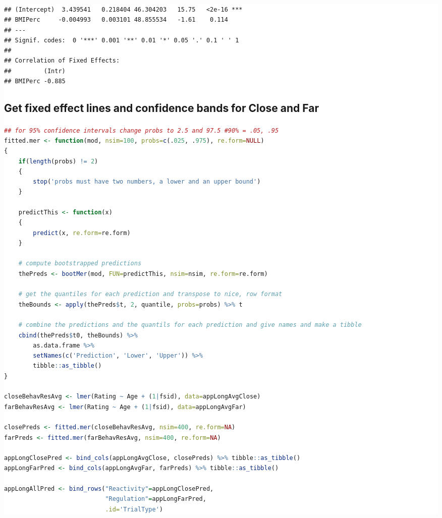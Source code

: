     ## (Intercept)  3.439541   0.218404 46.304203   15.75   <2e-16 ***
    ## BMIPerc     -0.004993   0.003101 48.855534   -1.61    0.114    
    ## ---
    ## Signif. codes:  0 '***' 0.001 '**' 0.01 '*' 0.05 '.' 0.1 ' ' 1
    ## 
    ## Correlation of Fixed Effects:
    ##         (Intr)
    ## BMIPerc -0.885

Get fixed effect lines and confidence bands for Close and Far
-------------------------------------------------------------

``` r
## for 95% confidence intervals change probs to 2.5 and 97.5 #90% = .05, .95
fitted.mer <- function(mod, nsim=100, probs=c(.025, .975), re.form=NULL)
{
    if(length(probs) != 2)
    {
        stop('probs must have two numbers, a lower and an upper bound')
    }
    
    predictThis <- function(x)
    {
        predict(x, re.form=re.form)
    }
    
    # compute bootstrapped predictions
    thePreds <- bootMer(mod, FUN=predictThis, nsim=nsim, re.form=re.form)
    
    # get the quantiles for each prediction and transpose to nice, row format
    theBounds <- apply(thePreds$t, 2, quantile, probs=probs) %>% t
    
    # combine the predictions and the quantils for each prediction and give names and make a tibble
    cbind(thePreds$t0, theBounds) %>% 
        as.data.frame %>% 
        setNames(c('Prediction', 'Lower', 'Upper')) %>% 
        tibble::as_tibble()
}

closeBehavResAvg <- lmer(Rating ~ Age + (1|fsid), data=appLongAvgClose)
farBehavResAvg <- lmer(Rating ~ Age + (1|fsid), data=appLongAvgFar)

closePreds <- fitted.mer(closeBehavResAvg, nsim=400, re.form=NA)
farPreds <- fitted.mer(farBehavResAvg, nsim=400, re.form=NA)

appLongClosePred <- bind_cols(appLongAvgClose, closePreds) %>% tibble::as_tibble()
appLongFarPred <- bind_cols(appLongAvgFar, farPreds) %>% tibble::as_tibble()

appLongAllPred <- bind_rows("Reactivity"=appLongClosePred, 
                            "Regulation"=appLongFarPred, 
                            .id='TrialType')
```
